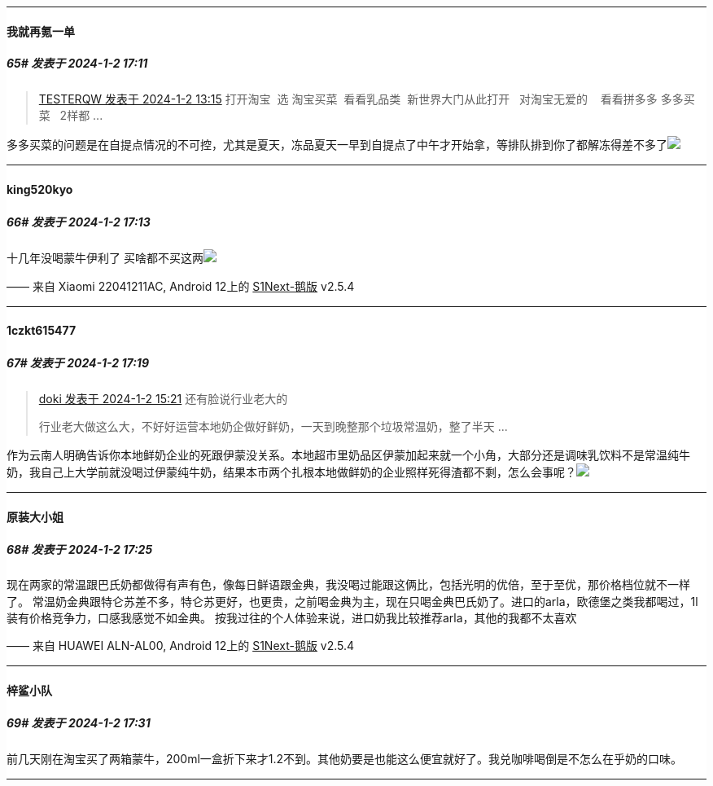 *****

####  我就再氪一单  
##### 65#       发表于 2024-1-2 17:11

<blockquote><a href="httphttps://bbs.saraba1st.com/2b/forum.php?mod=redirect&amp;goto=findpost&amp;pid=63511671&amp;ptid=2166299" target="_blank">TESTERQW 发表于 2024-1-2 13:15</a>
打开淘宝  选 淘宝买菜  看看乳品类  新世界大门从此打开   对淘宝无爱的    看看拼多多 多多买菜   2样都 ...</blockquote>
多多买菜的问题是在自提点情况的不可控，尤其是夏天，冻品夏天一早到自提点了中午才开始拿，等排队排到你了都解冻得差不多了<img src="https://static.saraba1st.com/image/smiley/face2017/067.png" referrerpolicy="no-referrer">

*****

####  king520kyo  
##### 66#       发表于 2024-1-2 17:13

十几年没喝蒙牛伊利了 买啥都不买这两<img src="https://static.saraba1st.com/image/smiley/face2017/020.png" referrerpolicy="no-referrer">

—— 来自 Xiaomi 22041211AC, Android 12上的 [S1Next-鹅版](https://github.com/ykrank/S1-Next/releases) v2.5.4


*****

####  1czkt615477  
##### 67#       发表于 2024-1-2 17:19

<blockquote><a href="httphttps://bbs.saraba1st.com/2b/forum.php?mod=redirect&amp;goto=findpost&amp;pid=63513179&amp;ptid=2166299" target="_blank">doki 发表于 2024-1-2 15:21</a>
还有脸说行业老大的

行业老大做这么大，不好好运营本地奶企做好鲜奶，一天到晚整那个垃圾常温奶，整了半天 ...</blockquote>
作为云南人明确告诉你本地鲜奶企业的死跟伊蒙没关系。本地超市里奶品区伊蒙加起来就一个小角，大部分还是调味乳饮料不是常温纯牛奶，我自己上大学前就没喝过伊蒙纯牛奶，结果本市两个扎根本地做鲜奶的企业照样死得渣都不剩，怎么会事呢？<img src="https://static.saraba1st.com/image/smiley/face2017/047.png" referrerpolicy="no-referrer">


*****

####  原装大小姐  
##### 68#       发表于 2024-1-2 17:25

现在两家的常温跟巴氏奶都做得有声有色，像每日鲜语跟金典，我没喝过能跟这俩比，包括光明的优倍，至于至优，那价格档位就不一样了。
常温奶金典跟特仑苏差不多，特仑苏更好，也更贵，之前喝金典为主，现在只喝金典巴氏奶了。进口的arla，欧德堡之类我都喝过，1l装有价格竞争力，口感我感觉不如金典。
按我过往的个人体验来说，进口奶我比较推荐arla，其他的我都不太喜欢

—— 来自 HUAWEI ALN-AL00, Android 12上的 [S1Next-鹅版](https://github.com/ykrank/S1-Next/releases) v2.5.4

*****

####  梓鲨小队  
##### 69#       发表于 2024-1-2 17:31

前几天刚在淘宝买了两箱蒙牛，200ml一盒折下来才1.2不到。其他奶要是也能这么便宜就好了。我兑咖啡喝倒是不怎么在乎奶的口味。


*****

